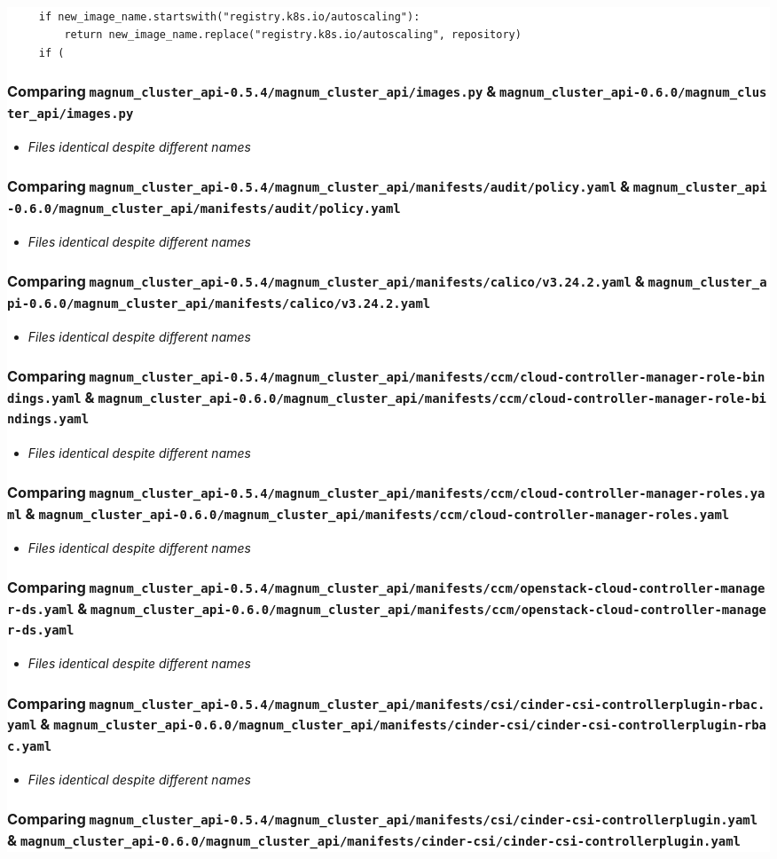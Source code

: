 ```diff
     if new_image_name.startswith("registry.k8s.io/autoscaling"):
         return new_image_name.replace("registry.k8s.io/autoscaling", repository)
     if (
```

### Comparing `magnum_cluster_api-0.5.4/magnum_cluster_api/images.py` & `magnum_cluster_api-0.6.0/magnum_cluster_api/images.py`

 * *Files identical despite different names*

### Comparing `magnum_cluster_api-0.5.4/magnum_cluster_api/manifests/audit/policy.yaml` & `magnum_cluster_api-0.6.0/magnum_cluster_api/manifests/audit/policy.yaml`

 * *Files identical despite different names*

### Comparing `magnum_cluster_api-0.5.4/magnum_cluster_api/manifests/calico/v3.24.2.yaml` & `magnum_cluster_api-0.6.0/magnum_cluster_api/manifests/calico/v3.24.2.yaml`

 * *Files identical despite different names*

### Comparing `magnum_cluster_api-0.5.4/magnum_cluster_api/manifests/ccm/cloud-controller-manager-role-bindings.yaml` & `magnum_cluster_api-0.6.0/magnum_cluster_api/manifests/ccm/cloud-controller-manager-role-bindings.yaml`

 * *Files identical despite different names*

### Comparing `magnum_cluster_api-0.5.4/magnum_cluster_api/manifests/ccm/cloud-controller-manager-roles.yaml` & `magnum_cluster_api-0.6.0/magnum_cluster_api/manifests/ccm/cloud-controller-manager-roles.yaml`

 * *Files identical despite different names*

### Comparing `magnum_cluster_api-0.5.4/magnum_cluster_api/manifests/ccm/openstack-cloud-controller-manager-ds.yaml` & `magnum_cluster_api-0.6.0/magnum_cluster_api/manifests/ccm/openstack-cloud-controller-manager-ds.yaml`

 * *Files identical despite different names*

### Comparing `magnum_cluster_api-0.5.4/magnum_cluster_api/manifests/csi/cinder-csi-controllerplugin-rbac.yaml` & `magnum_cluster_api-0.6.0/magnum_cluster_api/manifests/cinder-csi/cinder-csi-controllerplugin-rbac.yaml`

 * *Files identical despite different names*

### Comparing `magnum_cluster_api-0.5.4/magnum_cluster_api/manifests/csi/cinder-csi-controllerplugin.yaml` & `magnum_cluster_api-0.6.0/magnum_cluster_api/manifests/cinder-csi/cinder-csi-controllerplugin.yaml`
